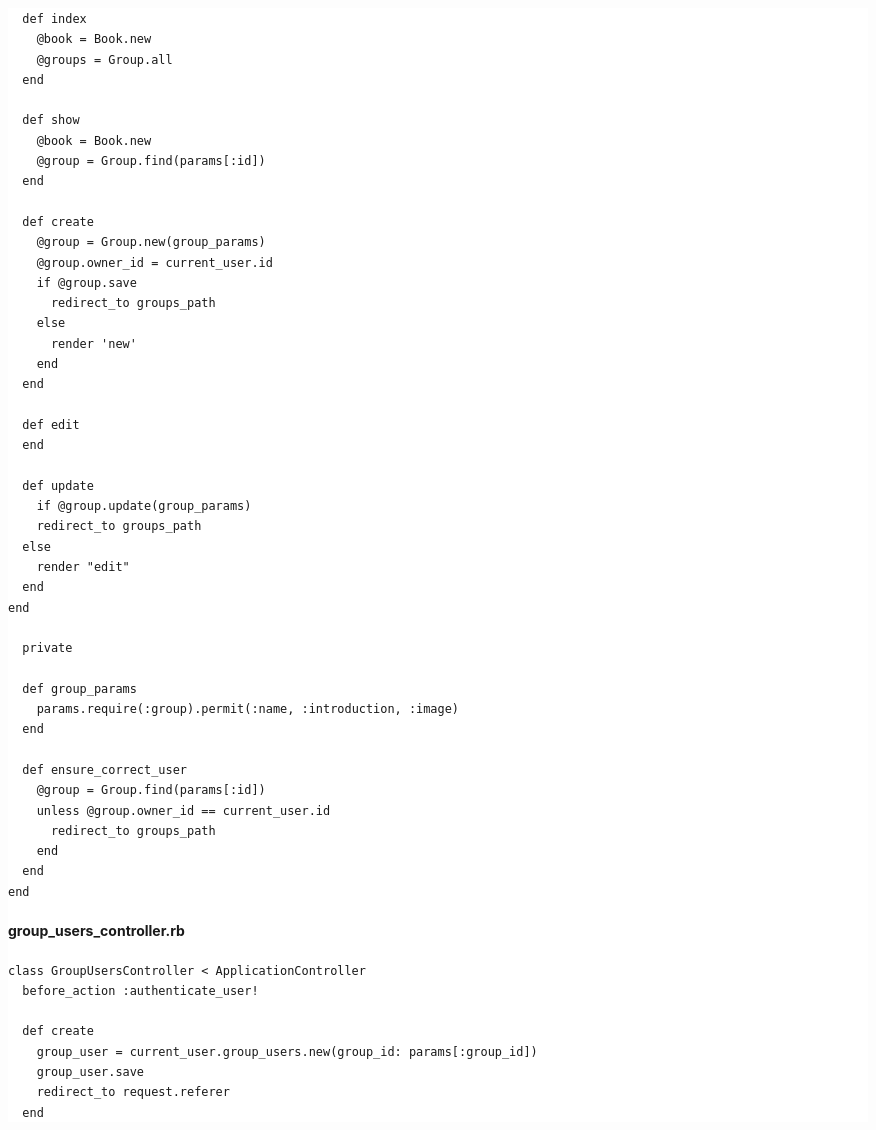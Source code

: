       def index
        @book = Book.new
        @groups = Group.all
      end

      def show
        @book = Book.new
        @group = Group.find(params[:id])
      end

      def create
        @group = Group.new(group_params)
        @group.owner_id = current_user.id
        if @group.save
          redirect_to groups_path
        else
          render 'new'
        end
      end

      def edit
      end

      def update
        if @group.update(group_params)
        redirect_to groups_path
      else
        render "edit"
      end
    end

      private

      def group_params
        params.require(:group).permit(:name, :introduction, :image)
      end

      def ensure_correct_user
        @group = Group.find(params[:id])
        unless @group.owner_id == current_user.id
          redirect_to groups_path
        end
      end
    end

#### group_users_controller.rb

    class GroupUsersController < ApplicationController
      before_action :authenticate_user!

      def create
        group_user = current_user.group_users.new(group_id: params[:group_id])
        group_user.save
        redirect_to request.referer
      end

